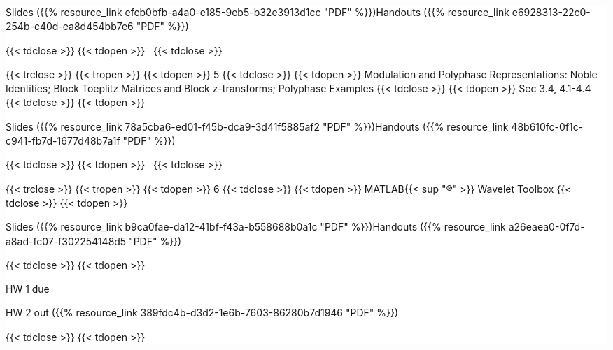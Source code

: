 
Slides ({{% resource_link efcb0bfb-a4a0-e185-9eb5-b32e3913d1cc "PDF" %}})Handouts ({{% resource_link e6928313-22c0-254b-c40d-ea8d454bb7e6 "PDF" %}})


{{< tdclose >}}
{{< tdopen >}}
 
{{< tdclose >}}

{{< trclose >}}
{{< tropen >}}
{{< tdopen >}}
5
{{< tdclose >}}
{{< tdopen >}}
Modulation and Polyphase Representations: Noble Identities; Block Toeplitz Matrices and Block z-transforms; Polyphase Examples
{{< tdclose >}}
{{< tdopen >}}
Sec 3.4, 4.1-4.4
{{< tdclose >}}
{{< tdopen >}}


Slides ({{% resource_link 78a5cba6-ed01-f45b-dca9-3d41f5885af2 "PDF" %}})Handouts ({{% resource_link 48b610fc-0f1c-c941-fb7d-1677d48b7a1f "PDF" %}})


{{< tdclose >}}
{{< tdopen >}}
 
{{< tdclose >}}

{{< trclose >}}
{{< tropen >}}
{{< tdopen >}}
6
{{< tdclose >}}
{{< tdopen >}}
MATLAB{{< sup "®" >}} Wavelet Toolbox
{{< tdclose >}}
{{< tdopen >}}


Slides ({{% resource_link b9ca0fae-da12-41bf-f43a-b558688b0a1c "PDF" %}})Handouts ({{% resource_link a26eaea0-0f7d-a8ad-fc07-f302254148d5 "PDF" %}})


{{< tdclose >}}
{{< tdopen >}}


HW 1 due

HW 2 out ({{% resource_link 389fdc4b-d3d2-1e6b-7603-86280b7d1946 "PDF" %}})


{{< tdclose >}}
{{< tdopen >}}
 